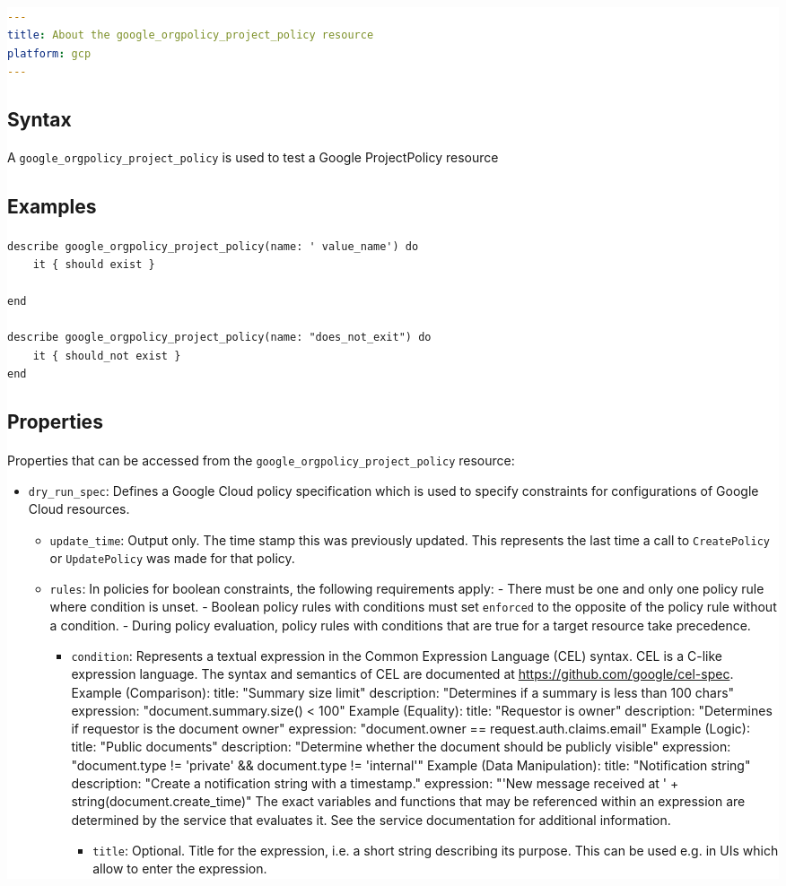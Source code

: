 ```yaml
---
title: About the google_orgpolicy_project_policy resource
platform: gcp
---
```


## Syntax
A `google_orgpolicy_project_policy` is used to test a Google ProjectPolicy resource

## Examples
```
describe google_orgpolicy_project_policy(name: ' value_name') do
	it { should exist }

end

describe google_orgpolicy_project_policy(name: "does_not_exit") do
	it { should_not exist }
end
```

## Properties
Properties that can be accessed from the `google_orgpolicy_project_policy` resource:


  * `dry_run_spec`: Defines a Google Cloud policy specification which is used to specify constraints for configurations of Google Cloud resources.

    * `update_time`: Output only. The time stamp this was previously updated. This represents the last time a call to `CreatePolicy` or `UpdatePolicy` was made for that policy.

    * `rules`: In policies for boolean constraints, the following requirements apply: - There must be one and only one policy rule where condition is unset. - Boolean policy rules with conditions must set `enforced` to the opposite of the policy rule without a condition. - During policy evaluation, policy rules with conditions that are true for a target resource take precedence.

      * `condition`: Represents a textual expression in the Common Expression Language (CEL) syntax. CEL is a C-like expression language. The syntax and semantics of CEL are documented at https://github.com/google/cel-spec. Example (Comparison): title: "Summary size limit" description: "Determines if a summary is less than 100 chars" expression: "document.summary.size() < 100" Example (Equality): title: "Requestor is owner" description: "Determines if requestor is the document owner" expression: "document.owner == request.auth.claims.email" Example (Logic): title: "Public documents" description: "Determine whether the document should be publicly visible" expression: "document.type != 'private' && document.type != 'internal'" Example (Data Manipulation): title: "Notification string" description: "Create a notification string with a timestamp." expression: "'New message received at ' + string(document.create_time)" The exact variables and functions that may be referenced within an expression are determined by the service that evaluates it. See the service documentation for additional information.

        * `title`: Optional. Title for the expression, i.e. a short string describing its purpose. This can be used e.g. in UIs which allow to enter the expression.
